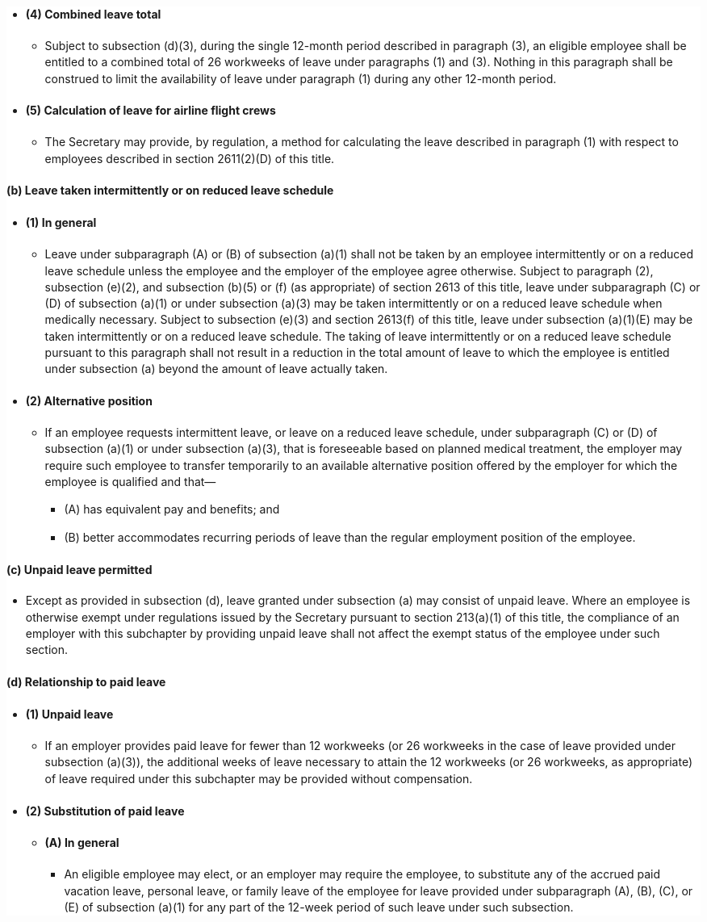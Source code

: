 * #### (4) Combined leave total
  * Subject to subsection (d)(3), during the single 12-month period described in paragraph (3), an eligible employee shall be entitled to a combined total of 26 workweeks of leave under paragraphs (1) and (3). Nothing in this paragraph shall be construed to limit the availability of leave under paragraph (1) during any other 12-month period.

* #### (5) Calculation of leave for airline flight crews
  * The Secretary may provide, by regulation, a method for calculating the leave described in paragraph (1) with respect to employees described in section 2611(2)(D) of this title.

#### (b) Leave taken intermittently or on reduced leave schedule
* #### (1) In general
  * Leave under subparagraph (A) or (B) of subsection (a)(1) shall not be taken by an employee intermittently or on a reduced leave schedule unless the employee and the employer of the employee agree otherwise. Subject to paragraph (2), subsection (e)(2), and subsection (b)(5) or (f) (as appropriate) of section 2613 of this title, leave under subparagraph (C) or (D) of subsection (a)(1) or under subsection (a)(3) may be taken intermittently or on a reduced leave schedule when medically necessary. Subject to subsection (e)(3) and section 2613(f) of this title, leave under subsection (a)(1)(E) may be taken intermittently or on a reduced leave schedule. The taking of leave intermittently or on a reduced leave schedule pursuant to this paragraph shall not result in a reduction in the total amount of leave to which the employee is entitled under subsection (a) beyond the amount of leave actually taken.

* #### (2) Alternative position
  * If an employee requests intermittent leave, or leave on a reduced leave schedule, under subparagraph (C) or (D) of subsection (a)(1) or under subsection (a)(3), that is foreseeable based on planned medical treatment, the employer may require such employee to transfer temporarily to an available alternative position offered by the employer for which the employee is qualified and that—

    * (A) has equivalent pay and benefits; and

    * (B) better accommodates recurring periods of leave than the regular employment position of the employee.

#### (c) Unpaid leave permitted
* Except as provided in subsection (d), leave granted under subsection (a) may consist of unpaid leave. Where an employee is otherwise exempt under regulations issued by the Secretary pursuant to section 213(a)(1) of this title, the compliance of an employer with this subchapter by providing unpaid leave shall not affect the exempt status of the employee under such section.

#### (d) Relationship to paid leave
* #### (1) Unpaid leave
  * If an employer provides paid leave for fewer than 12 workweeks (or 26 workweeks in the case of leave provided under subsection (a)(3)), the additional weeks of leave necessary to attain the 12 workweeks (or 26 workweeks, as appropriate) of leave required under this subchapter may be provided without compensation.

* #### (2) Substitution of paid leave
  * #### (A) In general
    * An eligible employee may elect, or an employer may require the employee, to substitute any of the accrued paid vacation leave, personal leave, or family leave of the employee for leave provided under subparagraph (A), (B), (C), or (E) of subsection (a)(1) for any part of the 12-week period of such leave under such subsection.
